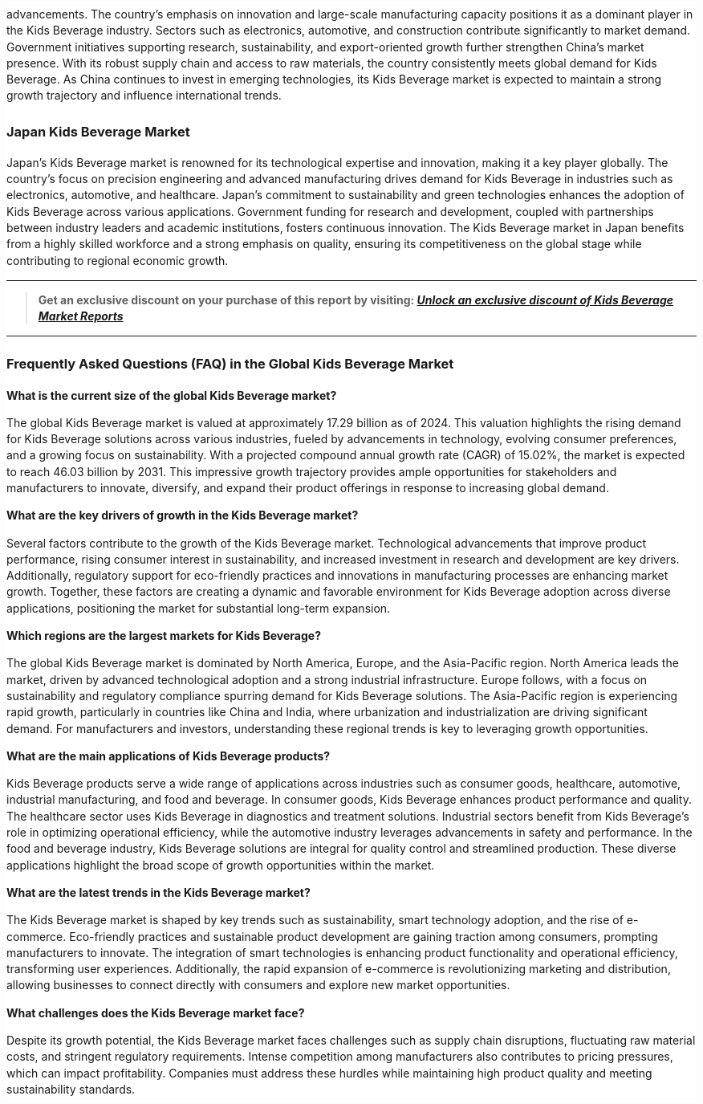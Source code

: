 advancements. The country&rsquo;s emphasis on innovation and large-scale manufacturing capacity positions it as a dominant player in the Kids Beverage industry. Sectors such as electronics, automotive, and construction contribute significantly to market demand. Government initiatives supporting research, sustainability, and export-oriented growth further strengthen China&rsquo;s market presence. With its robust supply chain and access to raw materials, the country consistently meets global demand for Kids Beverage. As China continues to invest in emerging technologies, its Kids Beverage market is expected to maintain a strong growth trajectory and influence international trends.</p><h3>Japan Kids Beverage Market</h3><p>Japan&rsquo;s Kids Beverage market is renowned for its technological expertise and innovation, making it a key player globally. The country&rsquo;s focus on precision engineering and advanced manufacturing drives demand for Kids Beverage in industries such as electronics, automotive, and healthcare. Japan&rsquo;s commitment to sustainability and green technologies enhances the adoption of Kids Beverage across various applications. Government funding for research and development, coupled with partnerships between industry leaders and academic institutions, fosters continuous innovation. The Kids Beverage market in Japan benefits from a highly skilled workforce and a strong emphasis on quality, ensuring its competitiveness on the global stage while contributing to regional economic growth.</p><hr /><blockquote><p><strong>Get an exclusive discount on your purchase of this report by visiting: <em><a href="://marketresearchpulse.com/ask-for-discount/28707?utm_source=Github&amp;utm_medium=026">Unlock an exclusive discount of Kids Beverage Market Reports</a></em>&nbsp;</strong></p></blockquote><hr /><h3>Frequently Asked Questions (FAQ) in the Global Kids Beverage Market</h3><p><strong>What is the current size of the global Kids Beverage market?</strong></p><p>The global Kids Beverage market is valued at approximately 17.29 billion as of 2024. This valuation highlights the rising demand for Kids Beverage solutions across various industries, fueled by advancements in technology, evolving consumer preferences, and a growing focus on sustainability. With a projected compound annual growth rate (CAGR) of 15.02%, the market is expected to reach 46.03 billion by 2031. This impressive growth trajectory provides ample opportunities for stakeholders and manufacturers to innovate, diversify, and expand their product offerings in response to increasing global demand.</p><p><strong>What are the key drivers of growth in the Kids Beverage market?</strong></p><p>Several factors contribute to the growth of the Kids Beverage market. Technological advancements that improve product performance, rising consumer interest in sustainability, and increased investment in research and development are key drivers. Additionally, regulatory support for eco-friendly practices and innovations in manufacturing processes are enhancing market growth. Together, these factors are creating a dynamic and favorable environment for Kids Beverage adoption across diverse applications, positioning the market for substantial long-term expansion.</p><p><strong>Which regions are the largest markets for Kids Beverage?</strong></p><p>The global Kids Beverage market is dominated by North America, Europe, and the Asia-Pacific region. North America leads the market, driven by advanced technological adoption and a strong industrial infrastructure. Europe follows, with a focus on sustainability and regulatory compliance spurring demand for Kids Beverage solutions. The Asia-Pacific region is experiencing rapid growth, particularly in countries like China and India, where urbanization and industrialization are driving significant demand. For manufacturers and investors, understanding these regional trends is key to leveraging growth opportunities.</p><p><strong>What are the main applications of Kids Beverage products?</strong></p><p>Kids Beverage products serve a wide range of applications across industries such as consumer goods, healthcare, automotive, industrial manufacturing, and food and beverage. In consumer goods, Kids Beverage enhances product performance and quality. The healthcare sector uses Kids Beverage in diagnostics and treatment solutions. Industrial sectors benefit from Kids Beverage&rsquo;s role in optimizing operational efficiency, while the automotive industry leverages advancements in safety and performance. In the food and beverage industry, Kids Beverage solutions are integral for quality control and streamlined production. These diverse applications highlight the broad scope of growth opportunities within the market.</p><p><strong>What are the latest trends in the Kids Beverage market?</strong></p><p>The Kids Beverage market is shaped by key trends such as sustainability, smart technology adoption, and the rise of e-commerce. Eco-friendly practices and sustainable product development are gaining traction among consumers, prompting manufacturers to innovate. The integration of smart technologies is enhancing product functionality and operational efficiency, transforming user experiences. Additionally, the rapid expansion of e-commerce is revolutionizing marketing and distribution, allowing businesses to connect directly with consumers and explore new market opportunities.</p><p><strong>What challenges does the Kids Beverage market face?</strong></p><p>Despite its growth potential, the Kids Beverage market faces challenges such as supply chain disruptions, fluctuating raw material costs, and stringent regulatory requirements. Intense competition among manufacturers also contributes to pricing pressures, which can impact profitability. Companies must address these hurdles while maintaining high product quality and meeting sustainability standards.